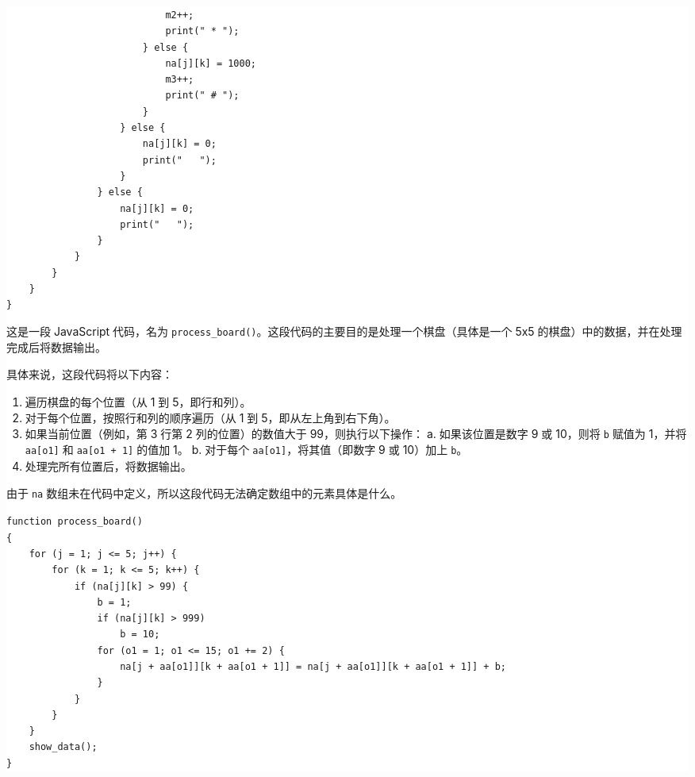 ```
                            m2++;
                            print(" * ");
                        } else {
                            na[j][k] = 1000;
                            m3++;
                            print(" # ");
                        }
                    } else {
                        na[j][k] = 0;
                        print("   ");
                    }
                } else {
                    na[j][k] = 0;
                    print("   ");
                }
            }
        }
    }
}

```

这是一段 JavaScript 代码，名为 `process_board()`。这段代码的主要目的是处理一个棋盘（具体是一个 5x5 的棋盘）中的数据，并在处理完成后将数据输出。

具体来说，这段代码将以下内容：

1. 遍历棋盘的每个位置（从 1 到 5，即行和列）。
2. 对于每个位置，按照行和列的顺序遍历（从 1 到 5，即从左上角到右下角）。
3. 如果当前位置（例如，第 3 行第 2 列的位置）的数值大于 99，则执行以下操作：
  a. 如果该位置是数字 9 或 10，则将 `b` 赋值为 1，并将 `aa[o1]` 和 `aa[o1 + 1]` 的值加 1。
  b. 对于每个 `aa[o1]`，将其值（即数字 9 或 10）加上 `b`。
4. 处理完所有位置后，将数据输出。

由于 `na` 数组未在代码中定义，所以这段代码无法确定数组中的元素具体是什么。


```
function process_board()
{
    for (j = 1; j <= 5; j++) {
        for (k = 1; k <= 5; k++) {
            if (na[j][k] > 99) {
                b = 1;
                if (na[j][k] > 999)
                    b = 10;
                for (o1 = 1; o1 <= 15; o1 += 2) {
                    na[j + aa[o1]][k + aa[o1 + 1]] = na[j + aa[o1]][k + aa[o1 + 1]] + b;
                }
            }
        }
    }
    show_data();
}

```
